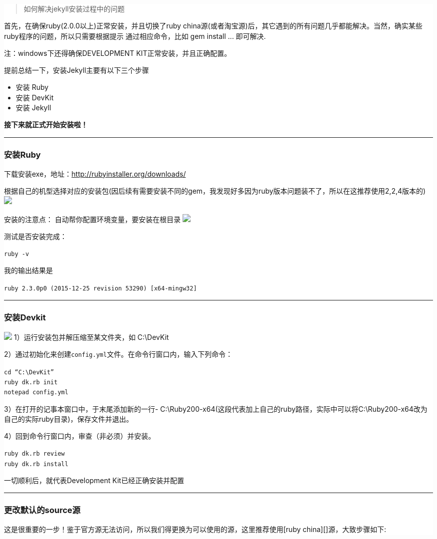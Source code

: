 > 如何解决jekyll安装过程中的问题

首先，在确保ruby(2.0.0以上)正常安装，并且切换了ruby china源(或者淘宝源)后，其它遇到的所有问题几乎都能解决。当然，确实某些ruby程序的问题，所以只需要根据提示 通过相应命令，比如 gem install ... 即可解决.

注：windows下还得确保DEVELOPMENT KIT正常安装，并且正确配置。


提前总结一下，安装Jekyll主要有以下三个步骤

* 安装 Ruby
* 安装 DevKit
* 安装 Jekyll

**接下来就正式开始安装啦！**

---
### 安装Ruby
下载安装exe，地址：<http://rubyinstaller.org/downloads/>

根据自己的机型选择对应的安装包(因后续有需要安装不同的gem，我发现好多因为ruby版本问题装不了，所以在这推荐使用2,2,4版本的)
![](https://dha4w82d62smt.cloudfront.net/items/2W1u1O1a0Z3U0P261w1D/image01.png)

安装的注意点：
自动帮你配置环境变量，要安装在根目录
![](https://dha4w82d62smt.cloudfront.net/items/083F2I250N1i1M1q023u/image02.png)

测试是否安装完成：

```ruby -v```

我的输出结果是

```ruby 2.3.0p0 (2015-12-25 revision 53290) [x64-mingw32]```


---
### 安装Devkit
![](https://dha4w82d62smt.cloudfront.net/items/0P0q0z2G3o3n2T3s1D2t/image03.png)
1）运行安装包并解压缩至某文件夹，如 C:\DevKit


2）通过初始化来创建`config.yml`文件。在命令行窗口内，输入下列命令：

```
cd “C:\DevKit”
ruby dk.rb init
notepad config.yml
```


3）在打开的记事本窗口中，于末尾添加新的一行- C:\Ruby200-x64(这段代表加上自己的ruby路径，实际中可以将C:\Ruby200-x64改为自己的实际ruby目录)，保存文件并退出。


4）回到命令行窗口内，审查（非必须）并安装。

```
ruby dk.rb review
ruby dk.rb install
```

一切顺利后，就代表Development Kit已经正确安装并配置

 
---
### 更改默认的source源

这是很重要的一步！鉴于官方源无法访问，所以我们得更换为可以使用的源，这里推荐使用[ruby china][]源，大致步骤如下:
```
